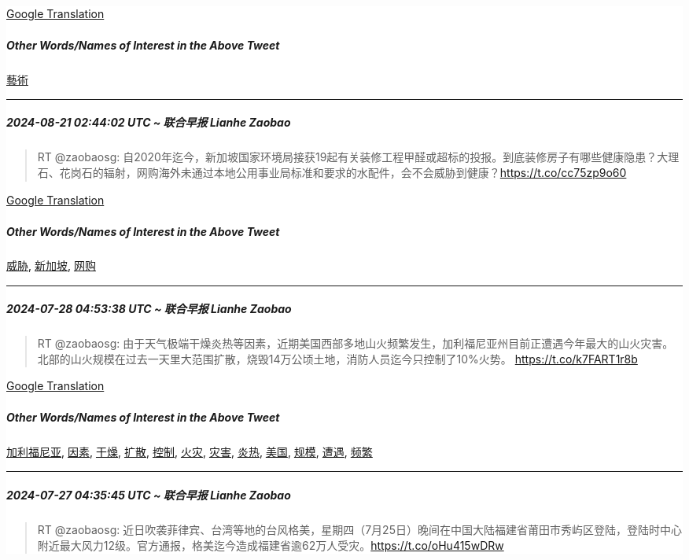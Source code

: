 [Google Translation](https://translate.google.com/?hi=en&tab=TT&sl=zh-CN&tl=en&op=translate&text=RT+%40CNS1952%3A+%E5%B1%B1%E8%A5%BF%E8%87%A8%E6%B1%BE%E9%9A%B0%E7%B8%A3%E5%B0%8F%E8%A5%BF%E5%A4%A9%EF%BC%8C%E5%8E%9F%E5%90%8D%E5%8D%83%E4%BD%9B%E5%BA%B5%EF%BC%8C%E5%9B%A0%E5%A4%A7%E9%9B%84%E5%AF%B6%E6%AE%BF%E5%85%A7%E5%A1%91%E6%9C%89%E4%BD%9B%E5%83%8F%E5%8D%83%E5%B0%8A%E5%BE%97%E5%90%8D%E3%80%82%E5%A4%A7%E9%9B%84%E5%AF%B6%E6%AE%BF%E7%9A%84%E5%85%A8%E5%A0%82%E5%BD%A9%E5%A1%91%E6%98%AF%E4%B8%AD%E5%9C%8B%E8%BF%84%E4%BB%8A%E4%BF%9D%E5%AD%98%E4%B8%8B%E4%BE%86%E7%9A%84%E7%82%BA%E6%95%B8%E4%B8%8D%E5%A4%9A%E7%9A%84%E5%BD%A9%E5%A1%91%E8%97%9D%E8%A1%93%E7%BE%A4%E5%A1%91%EF%BC%8C%E5%A0%AA%E7%A8%B1%E2%80%9C%E4%B8%AD%E5%9C%8B%E6%87%B8%E5%A1%91%E8%97%9D%E8%A1%93%E5%8D%9A%E7%89%A9%E9%A4%A8%E2%80%9D%E3%80%82%23%E6%96%87%E5%8C%96%E4%B8%AD%E5%9C%8B+https%3A%2F%2Ft.co%2FCdhWkevSU1)
##### Other Words/Names of Interest in the Above Tweet
[藝術](藝術.md)
___
##### 2024-08-21 02:44:02 UTC ~ 联合早报 Lianhe Zaobao
> RT @zaobaosg: 自2020年迄今，新加坡国家环境局接获19起有关装修工程甲醛或超标的投报。到底装修房子有哪些健康隐患？大理石、花岗石的辐射，网购海外未通过本地公用事业局标准和要求的水配件，会不会威胁到健康？https://t.co/cc75zp9o60

[Google Translation](https://translate.google.com/?hi=en&tab=TT&sl=zh-CN&tl=en&op=translate&text=RT+%40zaobaosg%3A+%E8%87%AA2020%E5%B9%B4%E8%BF%84%E4%BB%8A%EF%BC%8C%E6%96%B0%E5%8A%A0%E5%9D%A1%E5%9B%BD%E5%AE%B6%E7%8E%AF%E5%A2%83%E5%B1%80%E6%8E%A5%E8%8E%B719%E8%B5%B7%E6%9C%89%E5%85%B3%E8%A3%85%E4%BF%AE%E5%B7%A5%E7%A8%8B%E7%94%B2%E9%86%9B%E6%88%96%E8%B6%85%E6%A0%87%E7%9A%84%E6%8A%95%E6%8A%A5%E3%80%82%E5%88%B0%E5%BA%95%E8%A3%85%E4%BF%AE%E6%88%BF%E5%AD%90%E6%9C%89%E5%93%AA%E4%BA%9B%E5%81%A5%E5%BA%B7%E9%9A%90%E6%82%A3%EF%BC%9F%E5%A4%A7%E7%90%86%E7%9F%B3%E3%80%81%E8%8A%B1%E5%B2%97%E7%9F%B3%E7%9A%84%E8%BE%90%E5%B0%84%EF%BC%8C%E7%BD%91%E8%B4%AD%E6%B5%B7%E5%A4%96%E6%9C%AA%E9%80%9A%E8%BF%87%E6%9C%AC%E5%9C%B0%E5%85%AC%E7%94%A8%E4%BA%8B%E4%B8%9A%E5%B1%80%E6%A0%87%E5%87%86%E5%92%8C%E8%A6%81%E6%B1%82%E7%9A%84%E6%B0%B4%E9%85%8D%E4%BB%B6%EF%BC%8C%E4%BC%9A%E4%B8%8D%E4%BC%9A%E5%A8%81%E8%83%81%E5%88%B0%E5%81%A5%E5%BA%B7%EF%BC%9Fhttps%3A%2F%2Ft.co%2Fcc75zp9o60)
##### Other Words/Names of Interest in the Above Tweet
[威胁](威胁.md), [新加坡](新加坡.md), [网购](网购.md)
___
##### 2024-07-28 04:53:38 UTC ~ 联合早报 Lianhe Zaobao
> RT @zaobaosg: 由于天气极端干燥炎热等因素，近期美国西部多地山火频繁发生，加利福尼亚州目前正遭遇今年最大的山火灾害。北部的山火规模在过去一天里大范围扩散，烧毁14万公顷土地，消防人员迄今只控制了10%火势。  https://t.co/k7FART1r8b

[Google Translation](https://translate.google.com/?hi=en&tab=TT&sl=zh-CN&tl=en&op=translate&text=RT+%40zaobaosg%3A+%E7%94%B1%E4%BA%8E%E5%A4%A9%E6%B0%94%E6%9E%81%E7%AB%AF%E5%B9%B2%E7%87%A5%E7%82%8E%E7%83%AD%E7%AD%89%E5%9B%A0%E7%B4%A0%EF%BC%8C%E8%BF%91%E6%9C%9F%E7%BE%8E%E5%9B%BD%E8%A5%BF%E9%83%A8%E5%A4%9A%E5%9C%B0%E5%B1%B1%E7%81%AB%E9%A2%91%E7%B9%81%E5%8F%91%E7%94%9F%EF%BC%8C%E5%8A%A0%E5%88%A9%E7%A6%8F%E5%B0%BC%E4%BA%9A%E5%B7%9E%E7%9B%AE%E5%89%8D%E6%AD%A3%E9%81%AD%E9%81%87%E4%BB%8A%E5%B9%B4%E6%9C%80%E5%A4%A7%E7%9A%84%E5%B1%B1%E7%81%AB%E7%81%BE%E5%AE%B3%E3%80%82%E5%8C%97%E9%83%A8%E7%9A%84%E5%B1%B1%E7%81%AB%E8%A7%84%E6%A8%A1%E5%9C%A8%E8%BF%87%E5%8E%BB%E4%B8%80%E5%A4%A9%E9%87%8C%E5%A4%A7%E8%8C%83%E5%9B%B4%E6%89%A9%E6%95%A3%EF%BC%8C%E7%83%A7%E6%AF%8114%E4%B8%87%E5%85%AC%E9%A1%B7%E5%9C%9F%E5%9C%B0%EF%BC%8C%E6%B6%88%E9%98%B2%E4%BA%BA%E5%91%98%E8%BF%84%E4%BB%8A%E5%8F%AA%E6%8E%A7%E5%88%B6%E4%BA%8610%25%E7%81%AB%E5%8A%BF%E3%80%82++https%3A%2F%2Ft.co%2Fk7FART1r8b)
##### Other Words/Names of Interest in the Above Tweet
[加利福尼亚](加利福尼亚.md), [因素](因素.md), [干燥](干燥.md), [扩散](扩散.md), [控制](控制.md), [火灾](火灾.md), [灾害](灾害.md), [炎热](炎热.md), [美国](美国.md), [规模](规模.md), [遭遇](遭遇.md), [频繁](频繁.md)
___
##### 2024-07-27 04:35:45 UTC ~ 联合早报 Lianhe Zaobao
> RT @zaobaosg: 近日吹袭菲律宾、台湾等地的台风格美，星期四（7月25日）晚间在中国大陆福建省莆田市秀屿区登陆，登陆时中心附近最大风力12级。官方通报，格美迄今造成福建省逾62万人受灾。https://t.co/oHu415wDRw

